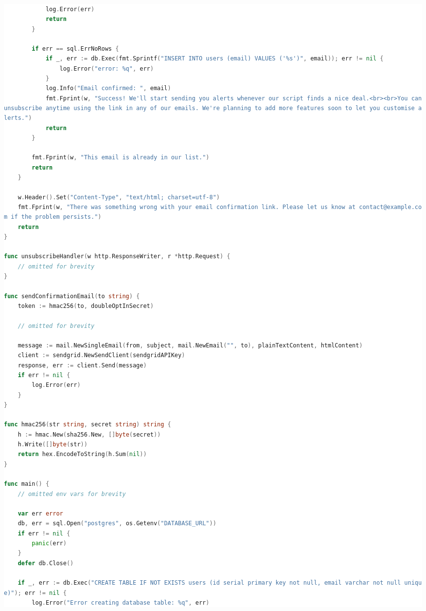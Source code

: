 ``` go
			log.Error(err)
			return
		}

		if err == sql.ErrNoRows {
			if _, err := db.Exec(fmt.Sprintf("INSERT INTO users (email) VALUES ('%s')", email)); err != nil {
				log.Error("error: %q", err)
			}
			log.Info("Email confirmed: ", email)
			fmt.Fprint(w, "Success! We'll start sending you alerts whenever our script finds a nice deal.<br><br>You can unsubscribe anytime using the link in any of our emails. We're planning to add more features soon to let you customise alerts.")
			return
		}

		fmt.Fprint(w, "This email is already in our list.")
		return
	}

	w.Header().Set("Content-Type", "text/html; charset=utf-8")
	fmt.Fprint(w, "There was something wrong with your email confirmation link. Please let us know at contact@example.com if the problem persists.")
	return
}

func unsubscribeHandler(w http.ResponseWriter, r *http.Request) {
	// omitted for brevity
}

func sendConfirmationEmail(to string) {
	token := hmac256(to, doubleOptInSecret)

	// omitted for brevity

	message := mail.NewSingleEmail(from, subject, mail.NewEmail("", to), plainTextContent, htmlContent)
	client := sendgrid.NewSendClient(sendgridAPIKey)
	response, err := client.Send(message)
	if err != nil {
		log.Error(err)
	} 
}

func hmac256(str string, secret string) string {
	h := hmac.New(sha256.New, []byte(secret))
	h.Write([]byte(str))
	return hex.EncodeToString(h.Sum(nil))
}

func main() {
	// omitted env vars for brevity

	var err error
	db, err = sql.Open("postgres", os.Getenv("DATABASE_URL"))
	if err != nil {
		panic(err)
	}
	defer db.Close()

	if _, err := db.Exec("CREATE TABLE IF NOT EXISTS users (id serial primary key not null, email varchar not null unique)"); err != nil {
		log.Error("Error creating database table: %q", err)
```